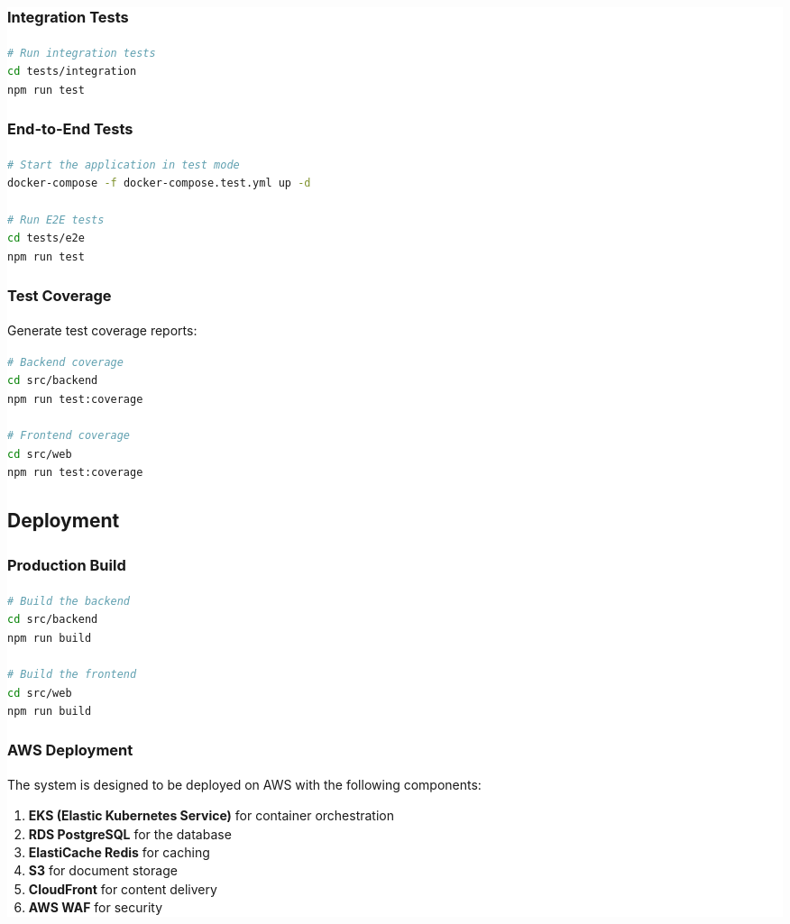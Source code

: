 ### Integration Tests

```bash
# Run integration tests
cd tests/integration
npm run test
```

### End-to-End Tests

```bash
# Start the application in test mode
docker-compose -f docker-compose.test.yml up -d

# Run E2E tests
cd tests/e2e
npm run test
```

### Test Coverage

Generate test coverage reports:

```bash
# Backend coverage
cd src/backend
npm run test:coverage

# Frontend coverage
cd src/web
npm run test:coverage
```

## Deployment

### Production Build

```bash
# Build the backend
cd src/backend
npm run build

# Build the frontend
cd src/web
npm run build
```

### AWS Deployment

The system is designed to be deployed on AWS with the following components:

1. **EKS (Elastic Kubernetes Service)** for container orchestration
2. **RDS PostgreSQL** for the database
3. **ElastiCache Redis** for caching
4. **S3** for document storage
5. **CloudFront** for content delivery
6. **AWS WAF** for security

